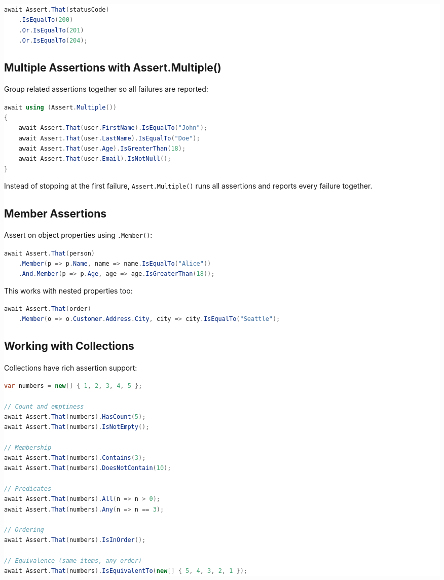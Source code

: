 ```csharp
await Assert.That(statusCode)
    .IsEqualTo(200)
    .Or.IsEqualTo(201)
    .Or.IsEqualTo(204);
```

## Multiple Assertions with Assert.Multiple()

Group related assertions together so all failures are reported:

```csharp
await using (Assert.Multiple())
{
    await Assert.That(user.FirstName).IsEqualTo("John");
    await Assert.That(user.LastName).IsEqualTo("Doe");
    await Assert.That(user.Age).IsGreaterThan(18);
    await Assert.That(user.Email).IsNotNull();
}
```

Instead of stopping at the first failure, `Assert.Multiple()` runs all assertions and reports every failure together.

## Member Assertions

Assert on object properties using `.Member()`:

```csharp
await Assert.That(person)
    .Member(p => p.Name, name => name.IsEqualTo("Alice"))
    .And.Member(p => p.Age, age => age.IsGreaterThan(18));
```

This works with nested properties too:

```csharp
await Assert.That(order)
    .Member(o => o.Customer.Address.City, city => city.IsEqualTo("Seattle");
```

## Working with Collections

Collections have rich assertion support:

```csharp
var numbers = new[] { 1, 2, 3, 4, 5 };

// Count and emptiness
await Assert.That(numbers).HasCount(5);
await Assert.That(numbers).IsNotEmpty();

// Membership
await Assert.That(numbers).Contains(3);
await Assert.That(numbers).DoesNotContain(10);

// Predicates
await Assert.That(numbers).All(n => n > 0);
await Assert.That(numbers).Any(n => n == 3);

// Ordering
await Assert.That(numbers).IsInOrder();

// Equivalence (same items, any order)
await Assert.That(numbers).IsEquivalentTo(new[] { 5, 4, 3, 2, 1 });
```
